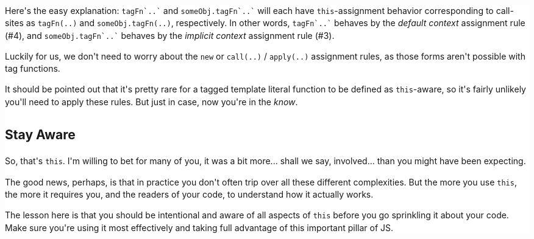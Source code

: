Here's the easy explanation: `` tagFn`..` `` and `` someObj.tagFn`..` `` will each have `this`-assignment behavior corresponding to call-sites as `tagFn(..)` and `someObj.tagFn(..)`, respectively. In other words, `` tagFn`..` `` behaves by the *default context* assignment rule (#4), and `` someObj.tagFn`..` `` behaves by the *implicit context* assignment rule (#3).

Luckily for us, we don't need to worry about the `new` or `call(..)` / `apply(..)` assignment rules, as those forms aren't possible with tag functions.

It should be pointed out that it's pretty rare for a tagged template literal function to be defined as `this`-aware, so it's fairly unlikely you'll need to apply these rules. But just in case, now you're in the *know*.

## Stay Aware

So, that's `this`. I'm willing to bet for many of you, it was a bit more... shall we say, involved... than you might have been expecting.

The good news, perhaps, is that in practice you don't often trip over all these different complexities. But the more you use `this`, the more it requires you, and the readers of your code, to understand how it actually works.

The lesson here is that you should be intentional and aware of all aspects of `this` before you go sprinkling it about your code. Make sure you're using it most effectively and taking full advantage of this important pillar of JS.

[^globalThisPolyfill]: "A horrifying globalThis polyfill in universal JavaScript", Mathias Bynens, April 18 2019, https://mathiasbynens.be/notes/globalthis#robust-polyfill, Accessed July 2022.

